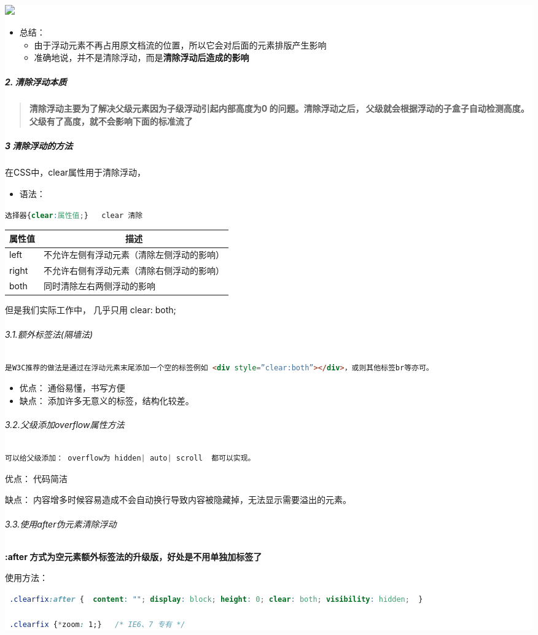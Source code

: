 



<img src="/medias/imges/HTML5/ignore/no.jpg" />

- 总结：
  - 由于浮动元素不再占用原文档流的位置，所以它会对后面的元素排版产生影响
  - 准确地说，并不是清除浮动，而是**清除浮动后造成的影响**

##### 2. 清除浮动本质

>  **清除浮动主要为了解决父级元素因为子级浮动引起内部高度为0 的问题。清除浮动之后， 父级就会根据浮动的子盒子自动检测高度。父级有了高度，就不会影响下面的标准流了**

##### 3 清除浮动的方法

在CSS中，clear属性用于清除浮动，

- 语法：

```css 
选择器{clear:属性值;}   clear 清除  
```

| 属性值 | 描述                                       |
| ------ | ------------------------------------------ |
| left   | 不允许左侧有浮动元素（清除左侧浮动的影响） |
| right  | 不允许右侧有浮动元素（清除右侧浮动的影响） |
| both   | 同时清除左右两侧浮动的影响                 |

但是我们实际工作中， 几乎只用 clear: both;

###### 3.1.额外标签法(隔墙法)

```html
是W3C推荐的做法是通过在浮动元素末尾添加一个空的标签例如 <div style=”clear:both”></div>，或则其他标签br等亦可。
```

- 优点： 通俗易懂，书写方便
- 缺点： 添加许多无意义的标签，结构化较差。

###### 3.2.父级添加overflow属性方法

```css
可以给父级添加： overflow为 hidden| auto| scroll  都可以实现。
```

优点：  代码简洁

缺点：  内容增多时候容易造成不会自动换行导致内容被隐藏掉，无法显示需要溢出的元素。

###### 3.3.使用after伪元素清除浮动

**:after 方式为空元素额外标签法的升级版，好处是不用单独加标签了** 

使用方法：

```css
 .clearfix:after {  content: ""; display: block; height: 0; clear: both; visibility: hidden;  }   

 .clearfix {*zoom: 1;}   /* IE6、7 专有 */
```
